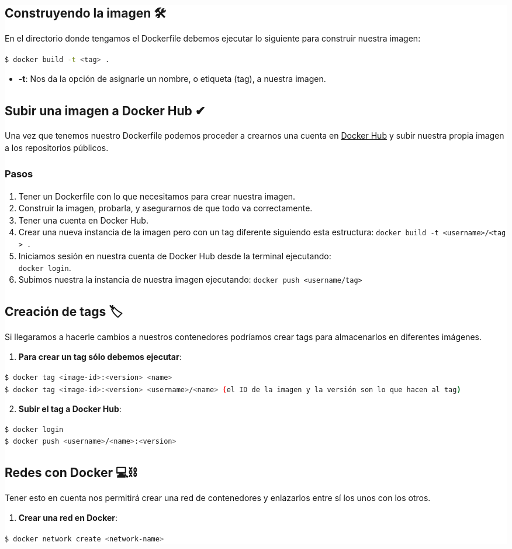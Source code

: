 ## Construyendo la imagen 🛠
En el directorio donde tengamos el Dockerfile debemos ejecutar lo siguiente para construir nuestra imagen: 
```bash
$ docker build -t <tag> . 
```
* **-t**: Nos da la opción de asignarle un nombre, o etiqueta (tag), a nuestra imagen.  

## Subir una imagen a Docker Hub ✔

Una vez que tenemos nuestro Dockerfile podemos proceder a crearnos una cuenta en [Docker Hub](https://hub.docker.com/) y subir nuestra propia imagen a los repositorios públicos.

### Pasos
1. Tener un Dockerfile con lo que necesitamos para crear nuestra imagen. 
2. Construir la imagen, probarla, y asegurarnos de que todo va correctamente. 
3. Tener una cuenta en Docker Hub. 
4. Crear una nueva instancia de la imagen pero con un tag diferente siguiendo esta estructura: ```docker build -t <username>/<tag> .```
5. Iniciamos sesión en nuestra cuenta de Docker Hub desde la terminal ejecutando: 	
	```docker login```.
6. Subimos nuestra la instancia de nuestra imagen ejecutando: 
	```docker push <username/tag>```
	
	
## Creación de tags 🏷
Si llegaramos a hacerle cambios a nuestros contenedores podríamos crear tags para almacenarlos en diferentes imágenes.

1. **Para crear un tag sólo debemos ejecutar**: 
```bash
$ docker tag <image-id>:<version> <name>
$ docker tag <image-id>:<version> <username>/<name> (el ID de la imagen y la versión son lo que hacen al tag) 
```

2. **Subir el tag a Docker Hub**:
```bash
$ docker login
$ docker push <username>/<name>:<version>
```


## Redes con Docker 💻⛓

Tener esto en cuenta nos permitirá crear una red de contenedores y enlazarlos entre sí los unos con los otros. 

1. **Crear una red en Docker**:
```bash
$ docker network create <network-name>
``` 

